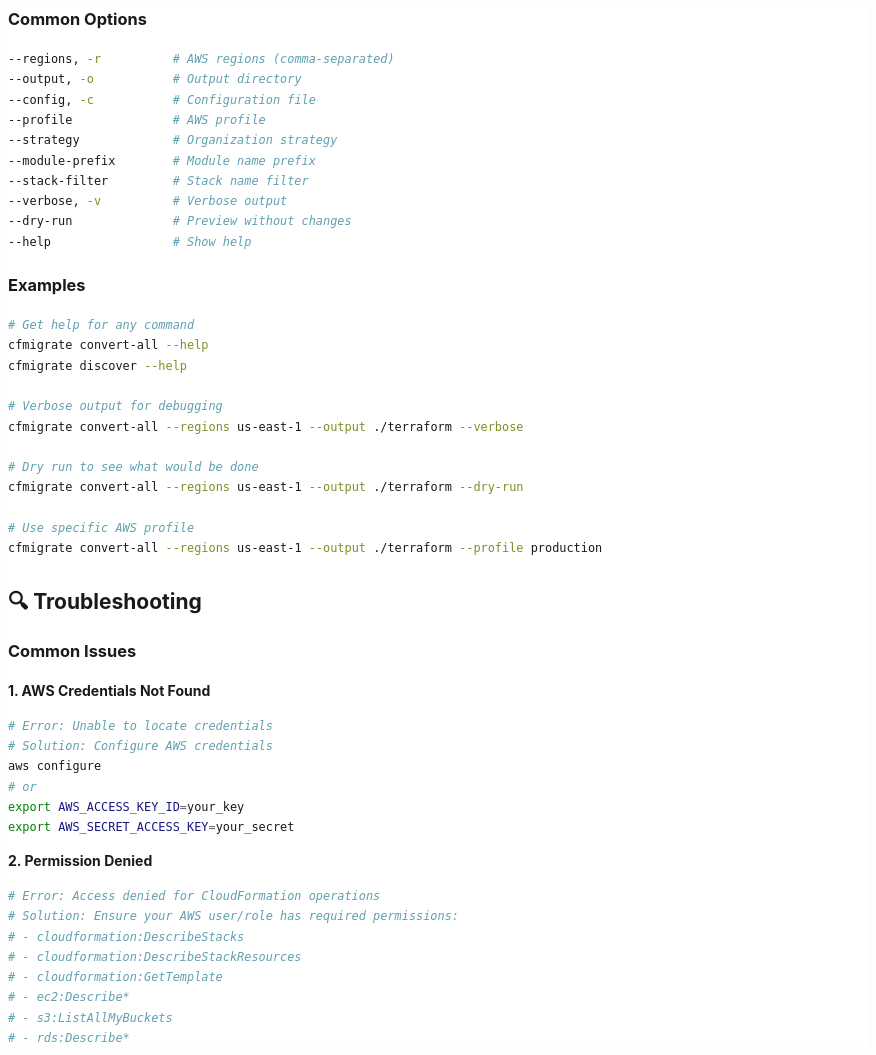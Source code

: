 ### Common Options

```bash
--regions, -r          # AWS regions (comma-separated)
--output, -o           # Output directory
--config, -c           # Configuration file
--profile              # AWS profile
--strategy             # Organization strategy
--module-prefix        # Module name prefix
--stack-filter         # Stack name filter
--verbose, -v          # Verbose output
--dry-run              # Preview without changes
--help                 # Show help
```

### Examples

```bash
# Get help for any command
cfmigrate convert-all --help
cfmigrate discover --help

# Verbose output for debugging
cfmigrate convert-all --regions us-east-1 --output ./terraform --verbose

# Dry run to see what would be done
cfmigrate convert-all --regions us-east-1 --output ./terraform --dry-run

# Use specific AWS profile
cfmigrate convert-all --regions us-east-1 --output ./terraform --profile production
```

## 🔍 Troubleshooting

### Common Issues

**1. AWS Credentials Not Found**
```bash
# Error: Unable to locate credentials
# Solution: Configure AWS credentials
aws configure
# or
export AWS_ACCESS_KEY_ID=your_key
export AWS_SECRET_ACCESS_KEY=your_secret
```

**2. Permission Denied**
```bash
# Error: Access denied for CloudFormation operations
# Solution: Ensure your AWS user/role has required permissions:
# - cloudformation:DescribeStacks
# - cloudformation:DescribeStackResources
# - cloudformation:GetTemplate
# - ec2:Describe*
# - s3:ListAllMyBuckets
# - rds:Describe*
```
